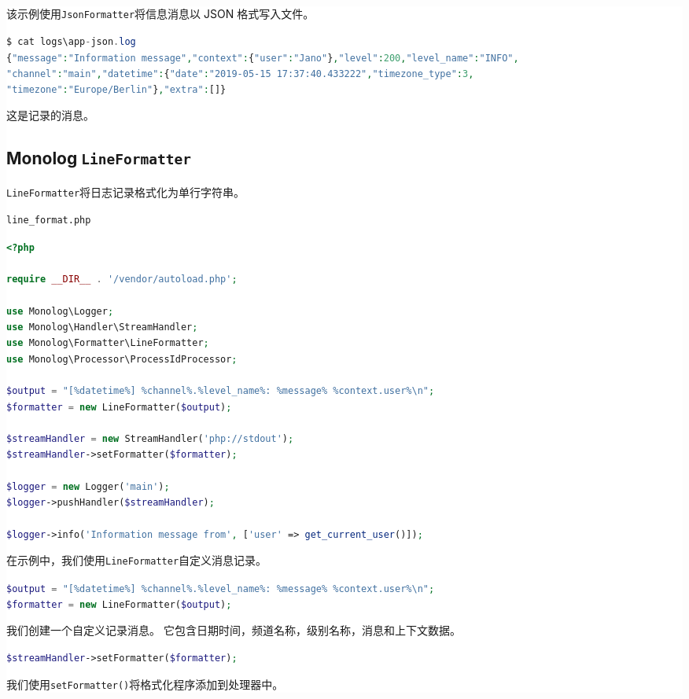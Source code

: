 该示例使用`JsonFormatter`将信息消息以 JSON 格式写入文件。

```php
$ cat logs\app-json.log
{"message":"Information message","context":{"user":"Jano"},"level":200,"level_name":"INFO",
"channel":"main","datetime":{"date":"2019-05-15 17:37:40.433222","timezone_type":3,
"timezone":"Europe/Berlin"},"extra":[]}

```

这是记录的消息。

## Monolog `LineFormatter`

`LineFormatter`将日志记录格式化为单行字符串。

`line_format.php`

```php
<?php

require __DIR__ . '/vendor/autoload.php';

use Monolog\Logger;
use Monolog\Handler\StreamHandler;
use Monolog\Formatter\LineFormatter;
use Monolog\Processor\ProcessIdProcessor;

$output = "[%datetime%] %channel%.%level_name%: %message% %context.user%\n";
$formatter = new LineFormatter($output);

$streamHandler = new StreamHandler('php://stdout');
$streamHandler->setFormatter($formatter);

$logger = new Logger('main');
$logger->pushHandler($streamHandler);

$logger->info('Information message from', ['user' => get_current_user()]);

```

在示例中，我们使用`LineFormatter`自定义消息记录。

```php
$output = "[%datetime%] %channel%.%level_name%: %message% %context.user%\n";
$formatter = new LineFormatter($output);

```

我们创建一个自定义记录消息。 它包含日期时间，频道名称，级别名称，消息和上下文数据。

```php
$streamHandler->setFormatter($formatter);

```

我们使用`setFormatter()`将格式化程序添加到处理器中。
